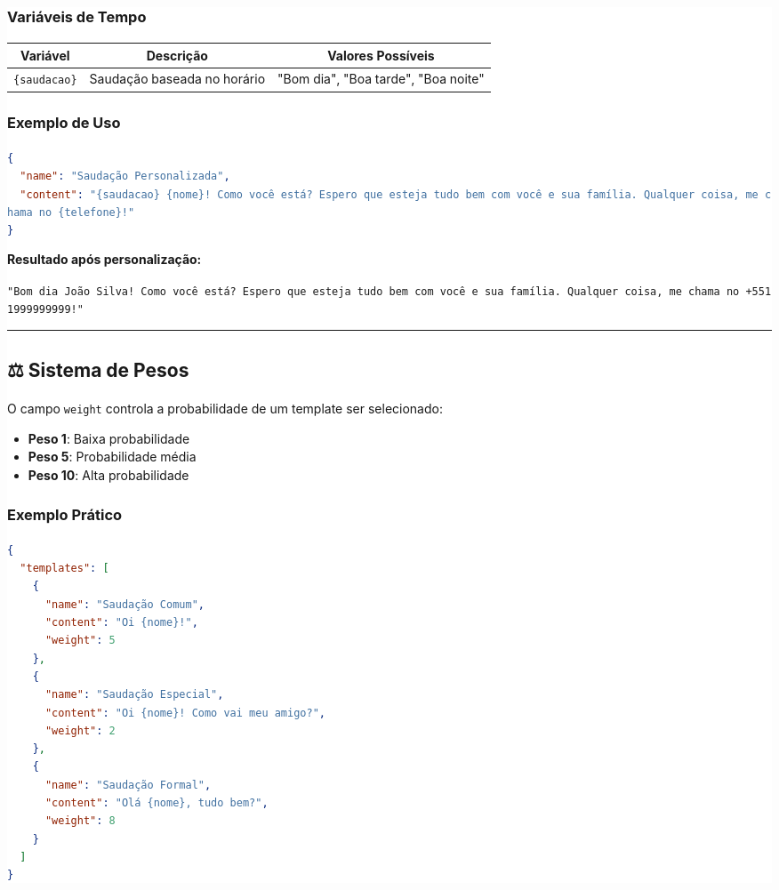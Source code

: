 ### Variáveis de Tempo

| Variável | Descrição | Valores Possíveis |
|----------|-----------|-------------------|
| `{saudacao}` | Saudação baseada no horário | "Bom dia", "Boa tarde", "Boa noite" |

### Exemplo de Uso

```json
{
  "name": "Saudação Personalizada",
  "content": "{saudacao} {nome}! Como você está? Espero que esteja tudo bem com você e sua família. Qualquer coisa, me chama no {telefone}!"
}
```

**Resultado após personalização:**
```
"Bom dia João Silva! Como você está? Espero que esteja tudo bem com você e sua família. Qualquer coisa, me chama no +5511999999999!"
```

---

## ⚖️ Sistema de Pesos

O campo `weight` controla a probabilidade de um template ser selecionado:

- **Peso 1**: Baixa probabilidade
- **Peso 5**: Probabilidade média  
- **Peso 10**: Alta probabilidade

### Exemplo Prático

```json
{
  "templates": [
    {
      "name": "Saudação Comum",
      "content": "Oi {nome}!",
      "weight": 5
    },
    {
      "name": "Saudação Especial", 
      "content": "Oi {nome}! Como vai meu amigo?",
      "weight": 2
    },
    {
      "name": "Saudação Formal",
      "content": "Olá {nome}, tudo bem?",
      "weight": 8
    }
  ]
}
```
